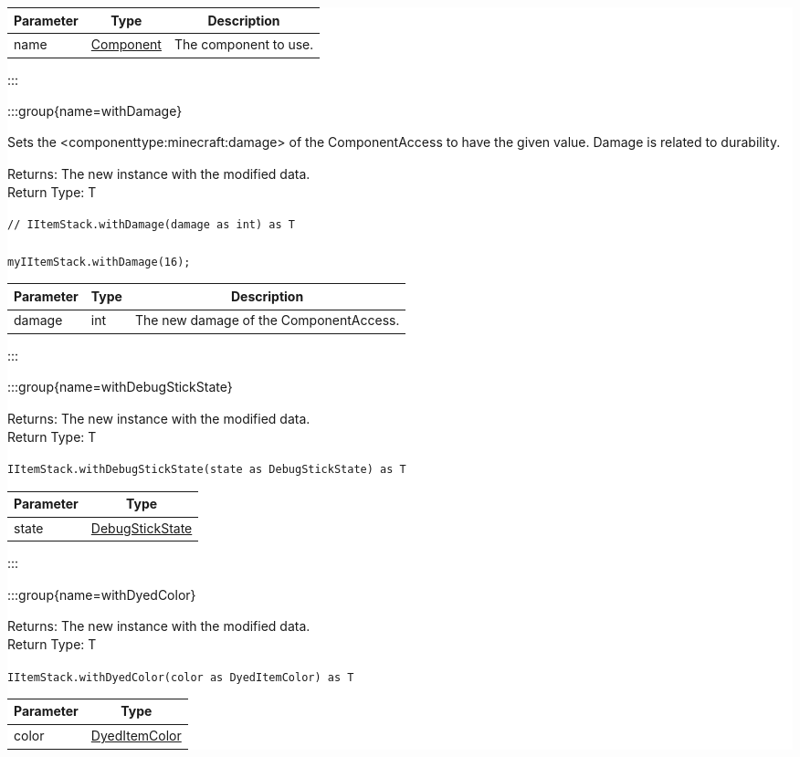 | Parameter |                   Type                   |      Description      |
|-----------|------------------------------------------|-----------------------|
| name      | [Component](/vanilla/api/text/Component) | The component to use. |


:::

:::group{name=withDamage}

Sets the &lt;componenttype:minecraft:damage&gt; of the ComponentAccess to have the given value.
 Damage is related to durability.

Returns: The new instance with the modified data.  
Return Type: T

```zenscript
// IItemStack.withDamage(damage as int) as T

myIItemStack.withDamage(16);
```

| Parameter | Type |              Description               |
|-----------|------|----------------------------------------|
| damage    | int  | The new damage of the ComponentAccess. |


:::

:::group{name=withDebugStickState}



Returns: The new instance with the modified data.  
Return Type: T

```zenscript
IItemStack.withDebugStickState(state as DebugStickState) as T
```

| Parameter |                              Type                              |
|-----------|----------------------------------------------------------------|
| state     | [DebugStickState](/vanilla/api/item/component/DebugStickState) |


:::

:::group{name=withDyedColor}



Returns: The new instance with the modified data.  
Return Type: T

```zenscript
IItemStack.withDyedColor(color as DyedItemColor) as T
```

| Parameter |                            Type                            |
|-----------|------------------------------------------------------------|
| color     | [DyedItemColor](/vanilla/api/item/component/DyedItemColor) |
